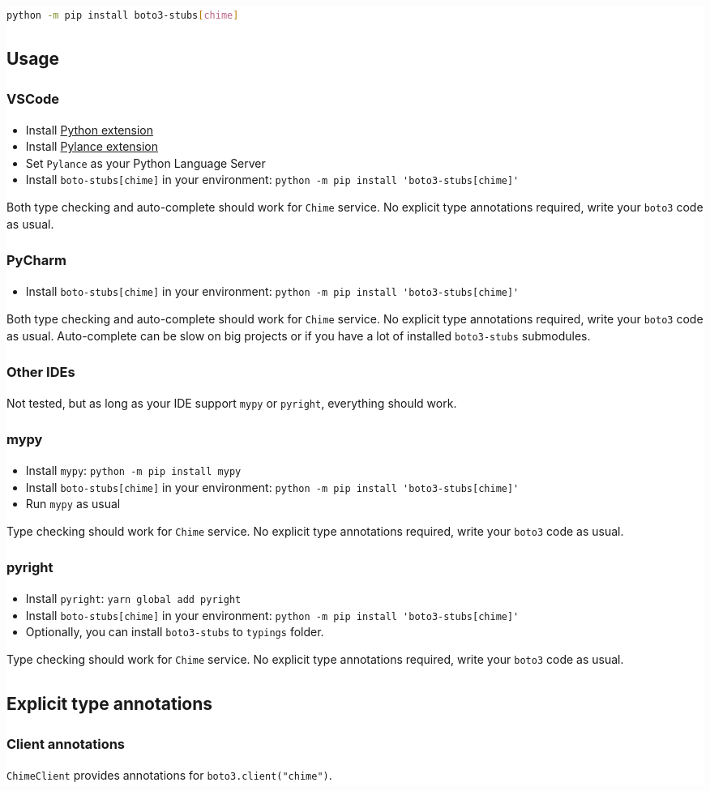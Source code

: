 ```bash
python -m pip install boto3-stubs[chime]
```

## Usage

### VSCode

- Install [Python extension](https://marketplace.visualstudio.com/items?itemName=ms-python.python)
- Install [Pylance extension](https://marketplace.visualstudio.com/items?itemName=ms-python.vscode-pylance)
- Set `Pylance` as your Python Language Server
- Install `boto-stubs[chime]` in your environment: `python -m pip install 'boto3-stubs[chime]'`

Both type checking and auto-complete should work for `Chime` service.
No explicit type annotations required, write your `boto3` code as usual.

### PyCharm

- Install `boto-stubs[chime]` in your environment: `python -m pip install 'boto3-stubs[chime]'`

Both type checking and auto-complete should work for `Chime` service.
No explicit type annotations required, write your `boto3` code as usual.
Auto-complete can be slow on big projects or if you have a lot of installed `boto3-stubs` submodules.

### Other IDEs

Not tested, but as long as your IDE support `mypy` or `pyright`, everything should work.

### mypy

- Install `mypy`: `python -m pip install mypy`
- Install `boto-stubs[chime]` in your environment: `python -m pip install 'boto3-stubs[chime]'`
- Run `mypy` as usual

Type checking should work for `Chime` service.
No explicit type annotations required, write your `boto3` code as usual.

### pyright

- Install `pyright`: `yarn global add pyright`
- Install `boto-stubs[chime]` in your environment: `python -m pip install 'boto3-stubs[chime]'`
- Optionally, you can install `boto3-stubs` to `typings` folder.

Type checking should work for `Chime` service.
No explicit type annotations required, write your `boto3` code as usual.

## Explicit type annotations

### Client annotations

`ChimeClient` provides annotations for `boto3.client("chime")`.
